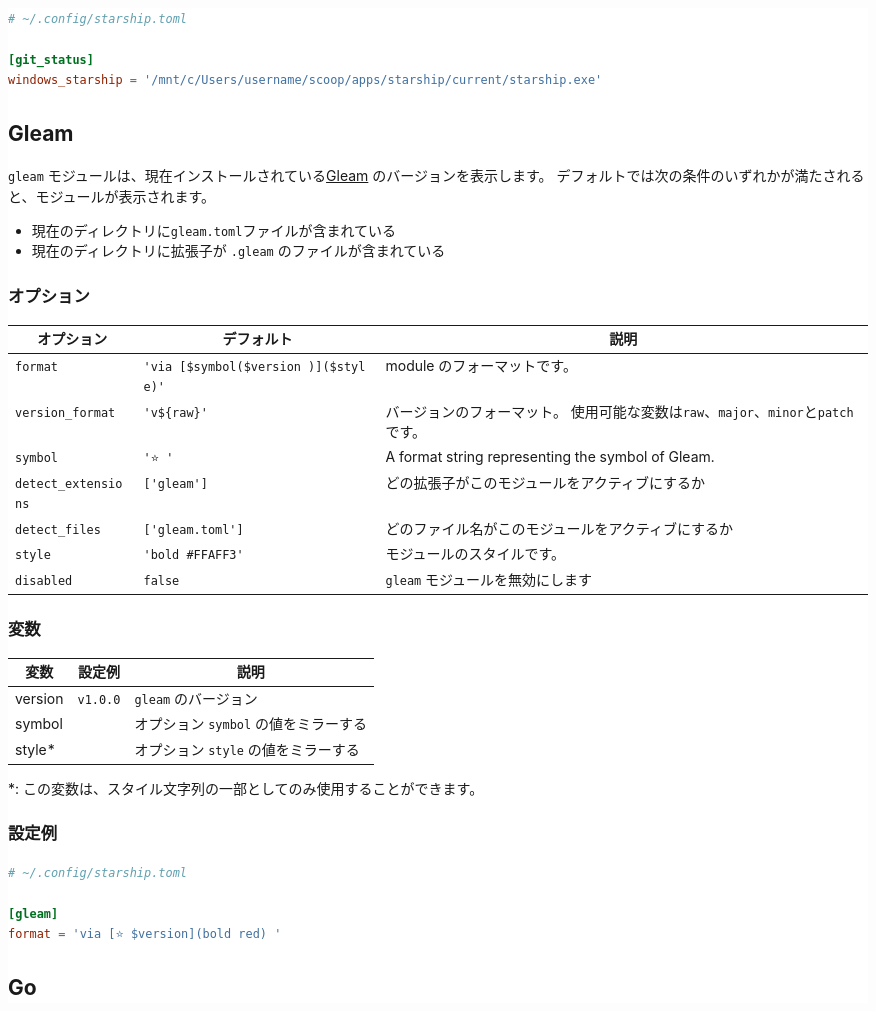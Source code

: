 ```toml
# ~/.config/starship.toml

[git_status]
windows_starship = '/mnt/c/Users/username/scoop/apps/starship/current/starship.exe'
```

## Gleam

`gleam` モジュールは、現在インストールされている[Gleam](https://gleam.run/) のバージョンを表示します。 デフォルトでは次の条件のいずれかが満たされると、モジュールが表示されます。

- 現在のディレクトリに`gleam.toml`ファイルが含まれている
- 現在のディレクトリに拡張子が `.gleam` のファイルが含まれている

### オプション

| オプション               | デフォルト                                | 説明                                                     |
| ------------------- | ------------------------------------ | ------------------------------------------------------ |
| `format`            | `'via [$symbol($version )]($style)'` | module のフォーマットです。                                      |
| `version_format`    | `'v${raw}'`                          | バージョンのフォーマット。 使用可能な変数は`raw`、`major`、`minor`と`patch`です。 |
| `symbol`            | `'⭐ '`                               | A format string representing the symbol of Gleam.      |
| `detect_extensions` | `['gleam']`                          | どの拡張子がこのモジュールをアクティブにするか                                |
| `detect_files`      | `['gleam.toml']`                     | どのファイル名がこのモジュールをアクティブにするか                              |
| `style`             | `'bold #FFAFF3'`                     | モジュールのスタイルです。                                          |
| `disabled`          | `false`                              | `gleam` モジュールを無効にします                                   |

### 変数

| 変数        | 設定例      | 説明                      |
| --------- | -------- | ----------------------- |
| version   | `v1.0.0` | `gleam` のバージョン          |
| symbol    |          | オプション `symbol` の値をミラーする |
| style\* |          | オプション `style` の値をミラーする  |

*: この変数は、スタイル文字列の一部としてのみ使用することができます。

### 設定例

```toml
# ~/.config/starship.toml

[gleam]
format = 'via [⭐ $version](bold red) '
```

## Go
